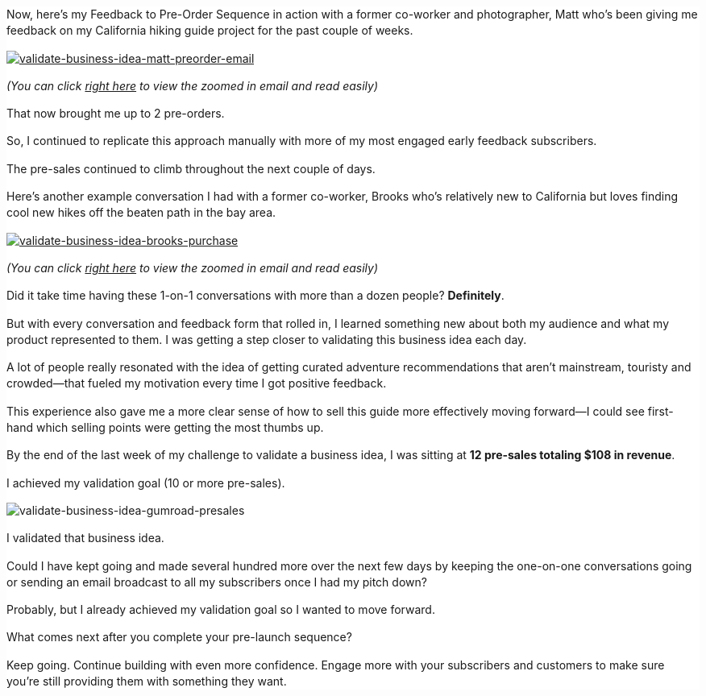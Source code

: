 Now, here’s my Feedback to Pre-Order Sequence in action with a former co-worker and photographer, Matt who’s been giving me feedback on my California hiking guide project for the past couple of weeks.

[![validate-business-idea-matt-preorder-email](https://www.ryrob.com/wp-content/uploads/2016/11/validate-business-idea-matt-preorder-email.png)](https://www.ryrob.com/wp-content/uploads/2016/11/validate-business-idea-matt-preorder-email.png)

*(You can click [right here](https://www.ryrob.com/wp-content/uploads/2016/11/validate-business-idea-matt-preorder-email.png "right here") to view the zoomed in email and read easily)*

That now brought me up to 2 pre-orders.

So, I continued to replicate this approach manually with more of my most engaged early feedback subscribers.

The pre-sales continued to climb throughout the next couple of days.

Here’s another example conversation I had with a former co-worker, Brooks who’s relatively new to California but loves finding cool new hikes off the beaten path in the bay area.

[![validate-business-idea-brooks-purchase](https://www.ryrob.com/wp-content/uploads/2016/11/validate-business-idea-brooks-purchase.png)](https://www.ryrob.com/wp-content/uploads/2016/11/validate-business-idea-brooks-purchase.png)

*(You can click [right here](https://www.ryrob.com/wp-content/uploads/2016/11/validate-business-idea-brooks-purchase.png "right here") to view the zoomed in email and read easily)*

Did it take time having these 1-on-1 conversations with more than a dozen people? **Definitely**.

But with every conversation and feedback form that rolled in, I learned something new about both my audience and what my product represented to them. I was getting a step closer to validating this business idea each day.

A lot of people really resonated with the idea of getting curated adventure recommendations that aren’t mainstream, touristy and crowded—that fueled my motivation every time I got positive feedback.

This experience also gave me a more clear sense of how to sell this guide more effectively moving forward—I could see first-hand which selling points were getting the most thumbs up.

By the end of the last week of my challenge to validate a business idea, I was sitting at **12 pre-sales totaling $108 in revenue**.

I achieved my validation goal (10 or more pre-sales).

![validate-business-idea-gumroad-presales](https://www.ryrob.com/wp-content/uploads/2016/11/validate-business-idea-gumroad-presales.png)

I validated that business idea.

Could I have kept going and made several hundred more over the next few days by keeping the one-on-one conversations going or sending an email broadcast to all my subscribers once I had my pitch down?

Probably, but I already achieved my validation goal so I wanted to move forward.

What comes next after you complete your pre-launch sequence?

Keep going. Continue building with even more confidence. Engage more with your subscribers and customers to make sure you’re still providing them with something they want.
